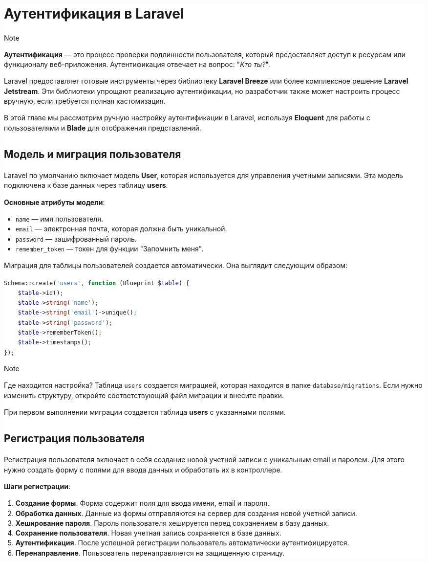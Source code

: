 # Аутентификация в Laravel

> [!NOTE]
> **Аутентификация** — это процесс проверки подлинности пользователя, который предоставляет доступ к ресурсам или функционалу веб-приложения. Аутентификация отвечает на вопрос: "_Кто ты?_".

Laravel предоставляет готовые инструменты через библиотеку **Laravel Breeze** или более комплексное решение **Laravel Jetstream**. Эти библиотеки упрощают реализацию аутентификации, но разработчик также может настроить процесс вручную, если требуется полная кастомизация.

В этой главе мы рассмотрим ручную настройку аутентификации в Laravel, используя **Eloquent** для работы с пользователями и **Blade** для отображения представлений.

## Модель и миграция пользователя

Laravel по умолчанию включает модель **User**, которая используется для управления учетными записями. Эта модель подключена к базе данных через таблицу **users**.

**Основные атрибуты модели**:

- `name` — имя пользователя.
- `email` — электронная почта, которая должна быть уникальной.
- `password` — зашифрованный пароль.
- `remember_token` — токен для функции "Запомнить меня".

Миграция для таблицы пользователей создается автоматически. Она выглядит следующим образом:

```php
Schema::create('users', function (Blueprint $table) {
    $table->id();
    $table->string('name');
    $table->string('email')->unique();
    $table->string('password');
    $table->rememberToken();
    $table->timestamps();
});
```

> [!NOTE]
> Где находится настройка? Таблица `users` создается миграцией, которая находится в папке `database/migrations`. Если нужно изменить структуру, откройте соответствующий файл миграции и внесите правки.

При первом выполнении миграции создается таблица **users** с указанными полями.

## Регистрация пользователя

Регистрация пользователя включает в себя создание новой учетной записи с уникальным email и паролем. Для этого нужно создать форму с полями для ввода данных и обработать их в контроллере.

**Шаги регистрации**:

1. **Создание формы**. Форма содержит поля для ввода имени, email и пароля.
2. **Обработка данных**. Данные из формы отправляются на сервер для создания новой учетной записи.
3. **Хеширование пароля**. Пароль пользователя хешируется перед сохранением в базу данных.
4. **Сохранение пользователя**. Новая учетная запись сохраняется в базе данных.
5. **Аутентификация**. После успешной регистрации пользователь автоматически аутентифицируется.
6. **Перенаправление**. Пользователь перенаправляется на защищенную страницу.
